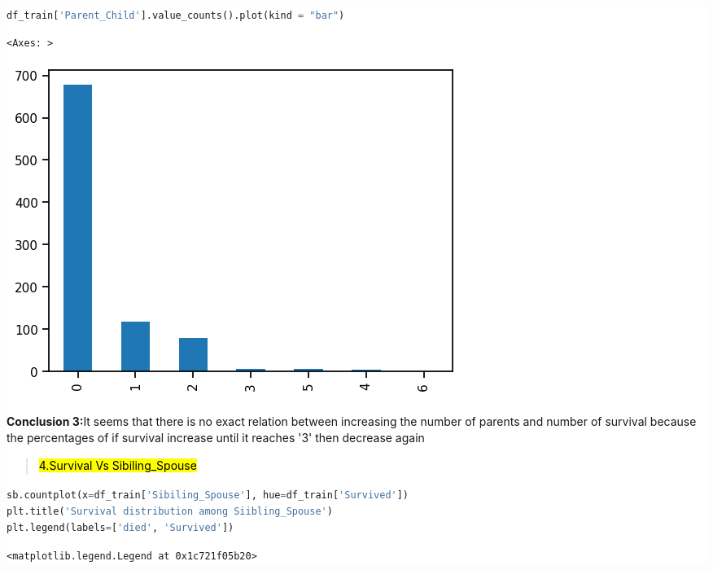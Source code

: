 


```python
df_train['Parent_Child'].value_counts().plot(kind = "bar")
```




    <Axes: >




    
![png](README_files/README_55_1.png)
    


<div class="alert alert-block alert-success">
<b>Conclusion 3:</b>It seems that there is no exact relation between increasing the number of parents and number of survival because the percentages of if survival increase until it reaches '3' then decrease again
</div>

><mark>4.Survival Vs Sibiling_Spouse</mark>


```python
sb.countplot(x=df_train['Sibiling_Spouse'], hue=df_train['Survived'])
plt.title('Survival distribution among Siibling_Spouse')
plt.legend(labels=['died', 'Survived'])
```




    <matplotlib.legend.Legend at 0x1c721f05b20>


